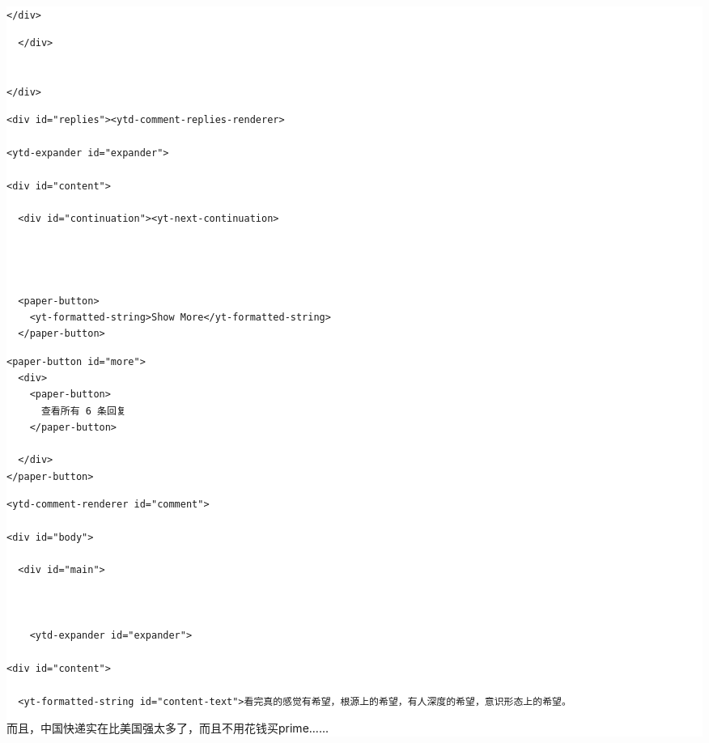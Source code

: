     </div>
    
  </ytd-comment-action-buttons-renderer>
        
      </div>

      
    </div>
    
    
  </ytd-comment-renderer>
    
    
    <div id="replies"><ytd-comment-replies-renderer>
    
    <ytd-expander id="expander">
    
    <div id="content">
      
      <div id="continuation"><yt-next-continuation>
    
    
    
    
      <paper-button>
        <yt-formatted-string>Show More</yt-formatted-string>
      </paper-button>
    
  </yt-next-continuation></div>
    </div>
    
    
    <paper-button id="more">
      <div>
        <paper-button>
          查看所有 6 条回复
        </paper-button>
        
      </div>
    </paper-button>
  </ytd-expander>
    
  </ytd-comment-replies-renderer></div>
  </ytd-comment-thread-renderer><ytd-comment-thread-renderer>
    
    <ytd-comment-renderer id="comment">
    
    <div id="body">
      
      <div id="main">
        

        
        <ytd-expander id="expander">
    
    <div id="content">
      
      <yt-formatted-string id="content-text">看完真的感觉有希望，根源上的希望，有人深度的希望，意识形态上的希望。
而且，中国快递实在比美国强太多了，而且不用花钱买prime......﻿</yt-formatted-string>
    </div>
    
    
    
  </ytd-expander>
        